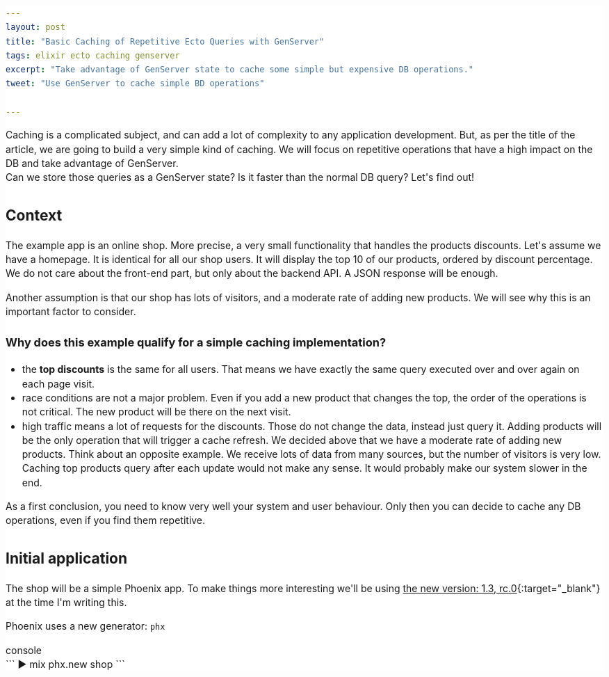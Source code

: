```yaml
---
layout: post
title: "Basic Caching of Repetitive Ecto Queries with GenServer"
tags: elixir ecto caching genserver
excerpt: "Take advantage of GenServer state to cache some simple but expensive DB operations."
tweet: "Use GenServer to cache simple BD operations"

---
```


Caching is a complicated subject, and can add a lot of complexity to any application development. But, as per the title of the article, we are going to build a very simple kind of caching. We will focus on repetitive operations that have a high impact on the DB and take advantage of GenServer.  
Can we store those queries as a GenServer state? Is it faster than the normal DB query? Let's find out!

## Context

The example app is an online shop. More precise, a very small functionality that handles the products discounts. Let's assume we have a homepage. It is identical for all our shop users. It will display the top 10 of our products, ordered by discount percentage. We do not care about the front-end part, but only about the backend API. A JSON response will be enough.  

Another assumption is that our shop has lots of visitors, and a moderate rate of adding new products. We will see why this is an important factor to consider.

### Why does this example qualify for a simple caching implementation?

- the **top discounts** is the same for all users. That means we have exactly the same query executed over and over again on each page visit.   
- race conditions are not a major problem. Even if you add a new product that changes the top, the order of the operations is not critical. The new product will be there on the next visit.  
- high traffic means a lot of requests for the discounts. Those do not change the data, instead just query it. Adding products will be the only operation that will trigger a cache refresh. We decided above that we have a moderate rate of adding new products. Think about an opposite example. We receive lots of data from many sources, but the number of visitors is very low. Caching top products query after each update would not make any sense. It would probably make our system slower in the end.  

As a first conclusion, you need to know very well your system and user behaviour. Only then you can decide to cache any DB operations, even if you find them repetitive.

## Initial application

The shop will be a simple Phoenix app. To make things more interesting we'll be using [the new version: 1.3, rc.0](https://elixirforum.com/t/phoenix-v1-3-0-rc-0-released/3947){:target="_blank"} at the time I'm writing this.

Phoenix uses a new generator: `phx`  


<div class="file_path">console</div>
```
▶ mix phx.new shop
```
